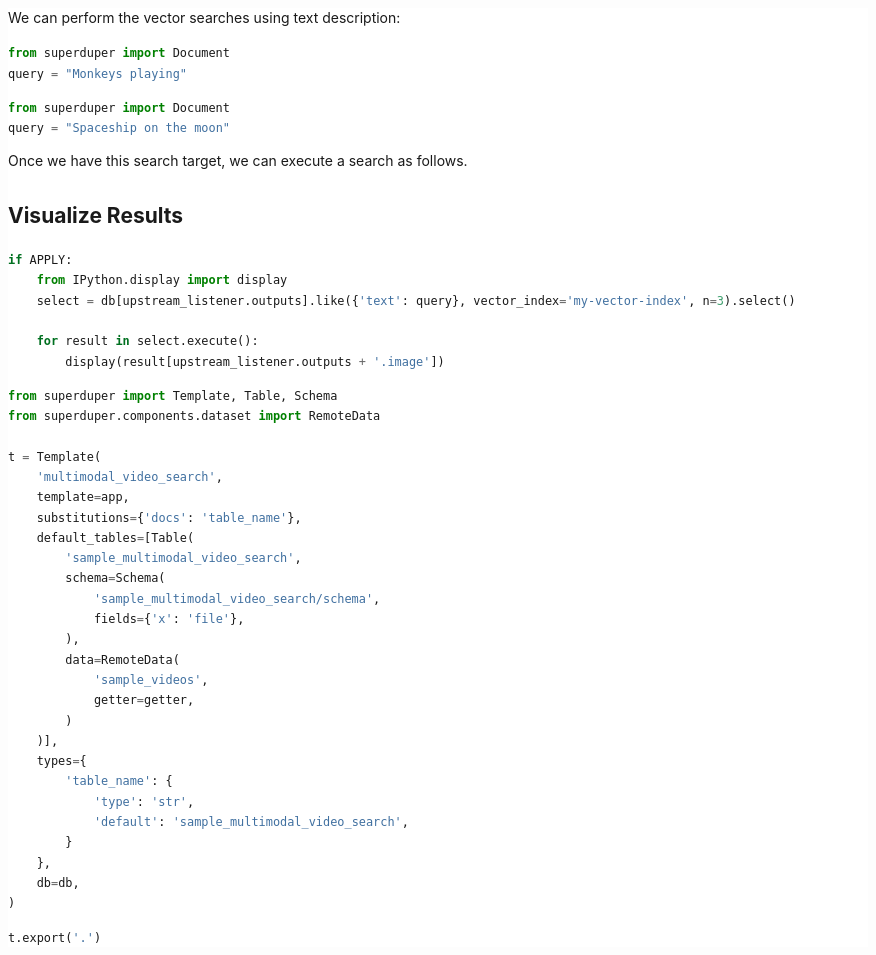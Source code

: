 We can perform the vector searches using text description:


```python
from superduper import Document
query = "Monkeys playing"
```


```python
from superduper import Document
query = "Spaceship on the moon"
```

Once we have this search target, we can execute a search as follows.

## Visualize Results


```python
if APPLY:
    from IPython.display import display
    select = db[upstream_listener.outputs].like({'text': query}, vector_index='my-vector-index', n=3).select()

    for result in select.execute():
        display(result[upstream_listener.outputs + '.image'])
```


```python
from superduper import Template, Table, Schema
from superduper.components.dataset import RemoteData

t = Template(
    'multimodal_video_search', 
    template=app,
    substitutions={'docs': 'table_name'},
    default_tables=[Table(
        'sample_multimodal_video_search',
        schema=Schema(
            'sample_multimodal_video_search/schema',
            fields={'x': 'file'},
        ),
        data=RemoteData(
            'sample_videos',
            getter=getter,
        )
    )],
    types={
        'table_name': {
            'type': 'str',
            'default': 'sample_multimodal_video_search',
        }
    },
    db=db,
)
```


```python
t.export('.')
```
